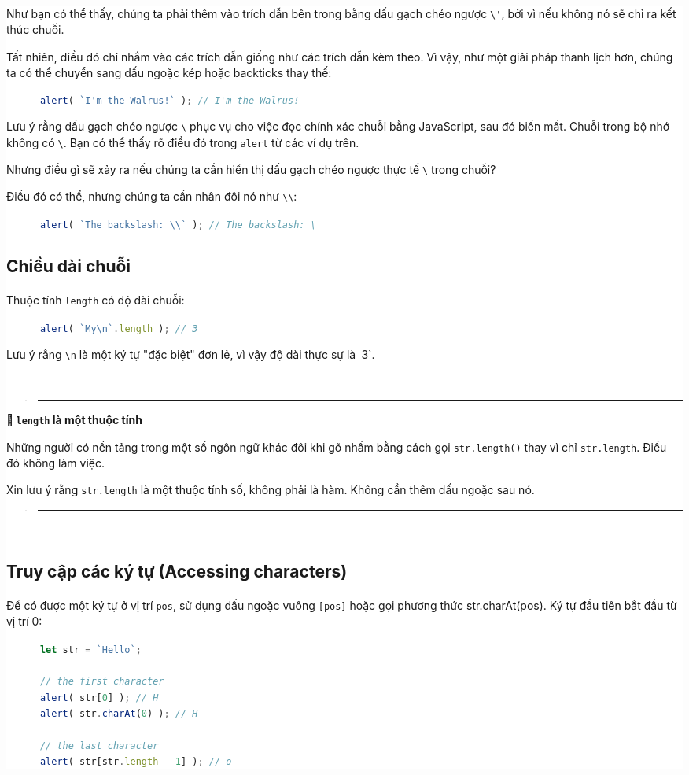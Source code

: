 Như bạn có thể thấy, chúng ta phải thêm vào trích dẫn bên trong bằng dấu gạch chéo ngược `\'`, bởi vì nếu không nó sẽ chỉ ra kết thúc chuỗi.

Tất nhiên, điều đó chỉ nhắm vào các trích dẫn giống như các trích dẫn kèm theo. Vì vậy, như một giải pháp thanh lịch hơn, chúng ta có thể chuyển sang dấu ngoặc kép hoặc backticks thay thế:

```js
      alert( `I'm the Walrus!` ); // I'm the Walrus!
```

Lưu ý rằng dấu gạch chéo ngược `\` phục vụ cho việc đọc chính xác chuỗi bằng JavaScript, sau đó biến mất. Chuỗi trong bộ nhớ không có `\`. Bạn có thể thấy rõ điều đó trong `alert` từ các ví dụ trên.

Nhưng điều gì sẽ xảy ra nếu chúng ta cần hiển thị dấu gạch chéo ngược thực tế `\` trong chuỗi?

Điều đó có thể, nhưng chúng ta cần nhân đôi nó như `\\`:

```js
      alert( `The backslash: \\` ); // The backslash: \
```

## Chiều dài chuỗi


Thuộc tính `length` có độ dài chuỗi:

```js
      alert( `My\n`.length ); // 3
```

Lưu ý rằng `\n` là một ký tự "đặc biệt" đơn lẻ, vì vậy độ dài thực sự là` `3`.

<br>

> ---

**📌 `length` là một thuộc tính**

Những người có nền tảng trong một số ngôn ngữ khác đôi khi gõ nhầm bằng cách gọi `str.length()` thay vì chỉ `str.length`. Điều đó không làm việc.

Xin lưu ý rằng `str.length` là một thuộc tính số, không phải là hàm. Không cần thêm dấu ngoặc sau nó.

> ---

<br>

## Truy cập các ký tự (Accessing characters)

Để có được một ký tự ở vị trí `pos`, sử dụng dấu ngoặc vuông `[pos]` hoặc gọi phương thức [str.charAt(pos)](https://developer.mozilla.org/en-US/docs/Web/JavaScript/Reference/Global_Objects/String/charAt). Ký tự đầu tiên bắt đầu từ vị trí 0:

```js
      let str = `Hello`;

      // the first character
      alert( str[0] ); // H
      alert( str.charAt(0) ); // H

      // the last character
      alert( str[str.length - 1] ); // o
```
